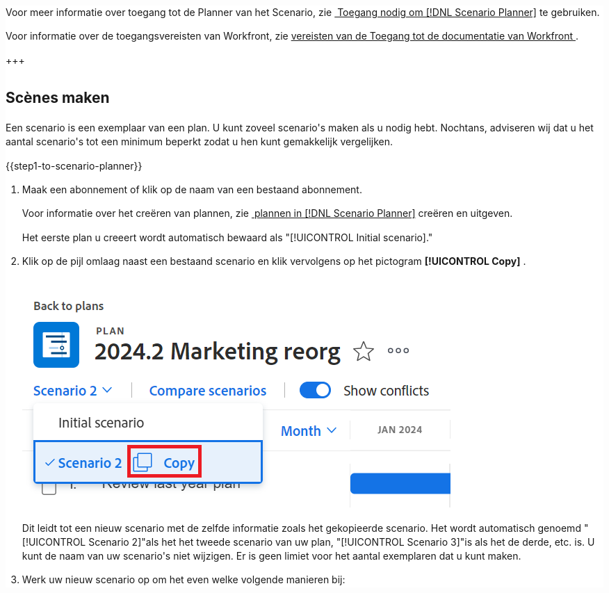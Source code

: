 
Voor meer informatie over toegang tot de Planner van het Scenario, zie [&#x200B; Toegang nodig om  [!DNL Scenario Planner]](../scenario-planner/access-needed-to-use-sp.md) te gebruiken.

Voor informatie over de toegangsvereisten van Workfront, zie [&#x200B; vereisten van de Toegang tot de documentatie van Workfront &#x200B;](/help/quicksilver/administration-and-setup/add-users/access-levels-and-object-permissions/access-level-requirements-in-documentation.md).

+++



## Scènes maken

Een scenario is een exemplaar van een plan. U kunt zoveel scenario&#39;s maken als u nodig hebt. Nochtans, adviseren wij dat u het aantal scenario&#39;s tot een minimum beperkt zodat u hen kunt gemakkelijk vergelijken.

{{step1-to-scenario-planner}}

1. Maak een abonnement of klik op de naam van een bestaand abonnement.

   Voor informatie over het creëren van plannen, zie [&#x200B; plannen in  [!DNL Scenario Planner]](../scenario-planner/create-and-edit-plans.md) creëren en uitgeven.

   Het eerste plan u creeert wordt automatisch bewaard als &quot;[!UICONTROL Initial scenario].&quot;

1. Klik op de pijl omlaag naast een bestaand scenario en klik vervolgens op het pictogram **[!UICONTROL Copy]** .

   ![&#x200B; scenario van het Exemplaar &#x200B;](assets/copy-scenarios-ui-and-highlighted-icon-350x95.png)

   Dit leidt tot een nieuw scenario met de zelfde informatie zoals het gekopieerde scenario. Het wordt automatisch genoemd &quot;[!UICONTROL Scenario 2]&quot;als het het tweede scenario van uw plan, &quot;[!UICONTROL Scenario 3]&quot;is als het de derde, etc. is. U kunt de naam van uw scenario&#39;s niet wijzigen. Er is geen limiet voor het aantal exemplaren dat u kunt maken.

   

1. Werk uw nieuw scenario op om het even welke volgende manieren bij:

